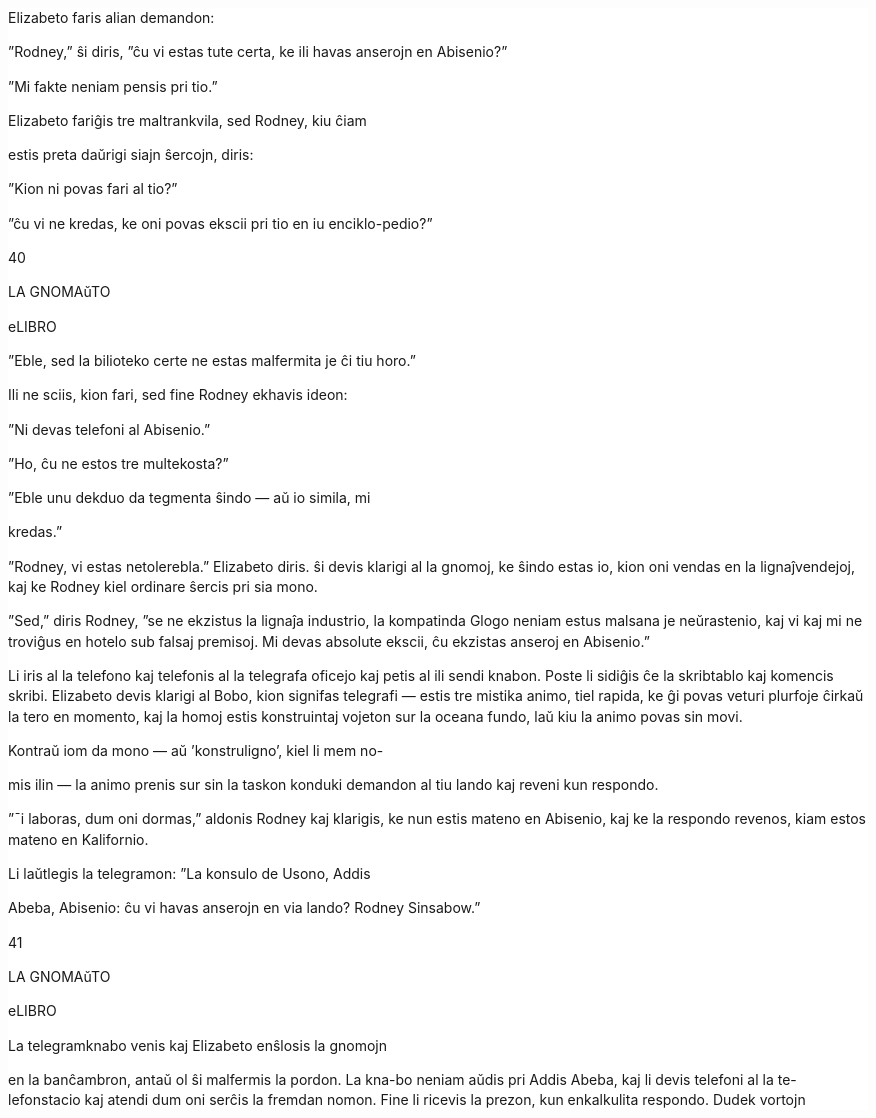 Elizabeto faris alian demandon:

”Rodney,” ŝi diris, ”ĉu vi estas tute certa, ke ili havas anserojn en Abisenio?” 

”Mi fakte neniam pensis pri tio.” 

Elizabeto fariĝis tre maltrankvila, sed Rodney, kiu ĉiam

estis preta daŭrigi siajn ŝercojn, diris:

”Kion ni povas fari al tio?” 

”ĉu vi ne kredas, ke oni povas ekscii pri tio en iu enciklo-pedio?” 

40

LA GNOMAŭTO

eLIBRO

”Eble, sed la bilioteko certe ne estas malfermita je ĉi tiu horo.” 

Ili ne sciis, kion fari, sed fine Rodney ekhavis ideon:

”Ni devas telefoni al Abisenio.” 

”Ho, ĉu ne estos tre multekosta?” 

”Eble unu dekduo da tegmenta ŝindo — aŭ io simila, mi

kredas.” 

”Rodney, vi estas netolerebla.” Elizabeto diris. ŝi devis klarigi al la gnomoj, ke ŝindo estas io, kion oni vendas en la lignaĵvendejoj, kaj ke Rodney kiel ordinare ŝercis pri sia mono. 

”Sed,” diris Rodney, ”se ne ekzistus la lignaĵa industrio, la kompatinda Glogo neniam estus malsana je neŭrastenio, kaj vi kaj mi ne troviĝus en hotelo sub falsaj premisoj. Mi devas absolute ekscii, ĉu ekzistas anseroj en Abisenio.” 

Li iris al la telefono kaj telefonis al la telegrafa oficejo kaj petis al ili sendi knabon. Poste li sidiĝis ĉe la skribtablo kaj komencis skribi. Elizabeto devis klarigi al Bobo, kion signifas telegrafi — estis tre mistika animo, tiel rapida, ke ĝi povas veturi plurfoje ĉirkaŭ la tero en momento, kaj la homoj estis konstruintaj vojeton sur la oceana fundo, laŭ kiu la animo povas sin movi. 

Kontraŭ iom da mono — aŭ ’konstruligno’, kiel li mem no-

mis ilin — la animo prenis sur sin la taskon konduki demandon al tiu lando kaj reveni kun respondo. 

”¯i laboras, dum oni dormas,” aldonis Rodney kaj klarigis, ke nun estis mateno en Abisenio, kaj ke la respondo revenos, kiam estos mateno en Kalifornio. 

Li laŭtlegis la telegramon: ”La konsulo de Usono, Addis

Abeba, Abisenio: ĉu vi havas anserojn en via lando? Rodney Sinsabow.” 

41

LA GNOMAŭTO

eLIBRO

La telegramknabo venis kaj Elizabeto enŝlosis la gnomojn

en la banĉambron, antaŭ ol ŝi malfermis la pordon. La kna-bo neniam aŭdis pri Addis Abeba, kaj li devis telefoni al la te-lefonstacio kaj atendi dum oni serĉis la fremdan nomon. Fine li ricevis la prezon, kun enkalkulita respondo. Dudek vortojn
